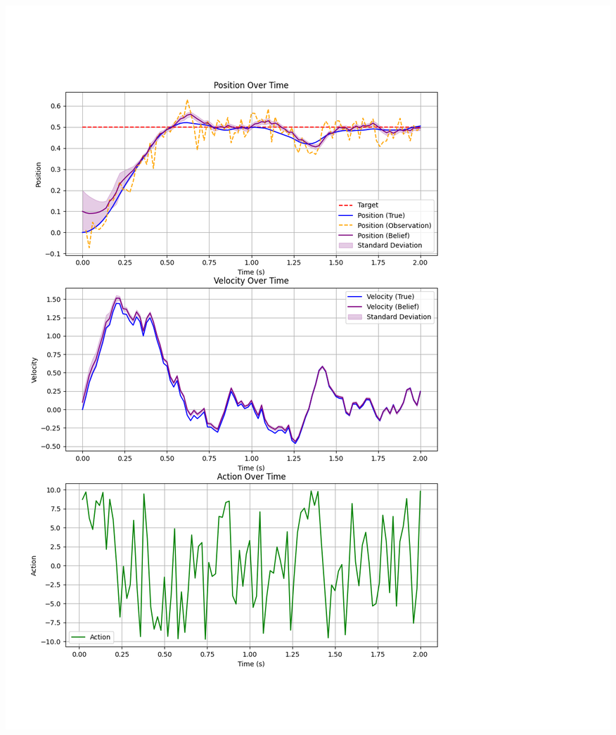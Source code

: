 ![Plots showing the control of a 1D system with Active Inference](difai/example/minimal_example_control.png)
